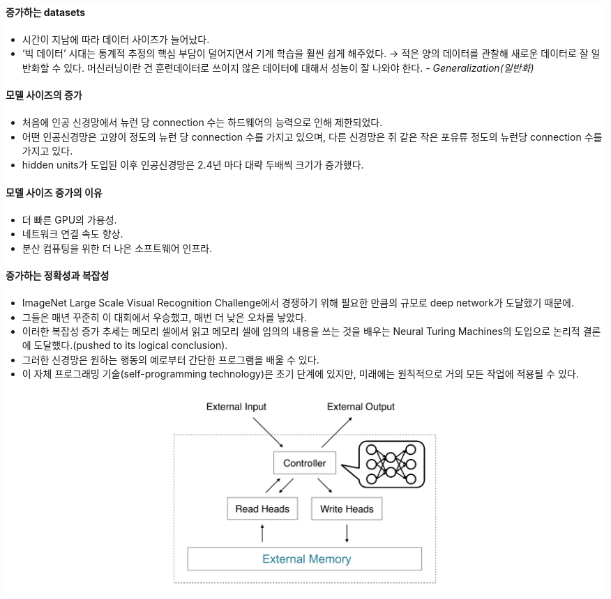 #### 증가하는 datasets
- 시간이 지남에 따라 데이터 사이즈가 늘어났다.
- ‘빅 데이터’ 시대는 통계적 추정의 핵심 부담이 덜어지면서 기계 학습을 훨씬 쉽게 해주었다.
 → 적은 양의 데이터를 관찰해 새로운 데이터로 잘 일반화할 수 있다.
머신러닝이란 건 훈련데이터로 쓰이지 않은 데이터에 대해서 성능이 잘 나와야 한다.
 *- Generalization(일반화)*

#### 모델 사이즈의 증가
- 처음에 인공 신경망에서 뉴런 당 connection 수는 하드웨어의 능력으로 인해 제한되었다.
- 어떤 인공신경망은 고양이 정도의 뉴런 당 connection 수를 가지고 있으며, 다른 신경망은 쥐 같은 작은 포유류 정도의 뉴런당 connection 수를 가지고 있다.
- hidden units가 도입된 이후 인공신경망은 2.4년 마다 대략 두배씩 크기가 증가했다.

#### 모델 사이즈 증가의 이유
- 더 빠른 GPU의 가용성.
- 네트워크 연결 속도 향상.
- 분산 컴퓨팅을 위한 더 나은 소프트웨어 인프라.

#### 증가하는 정확성과 복잡성
- ImageNet Large Scale Visual Recognition Challenge에서 경쟁하기 위해 필요한 만큼의 규모로 deep network가 도달했기 때문에.
- 그들은 매년 꾸준히 이 대회에서 우승했고, 매번 더 낮은 오차를 낳았다.
- 이러한 복잡성 증가 추세는 메모리 셀에서 읽고 메모리 셀에 임의의 내용을 쓰는 것을 배우는 Neural Turing Machines의 도입으로 논리적 결론에 도달했다.(pushed to its logical conclusion).
- 그러한 신경망은 원하는 행동의 예로부터 간단한 프로그램을 배울 수 있다.
- 이 자체 프로그래밍 기술(self-programming technology)은 초기 단계에 있지만, 미래에는 원칙적으로 거의 모든 작업에 적용될 수 있다.

<center> <img src="/images/ai2.png" width="50%" height="50%"></img> </center>
